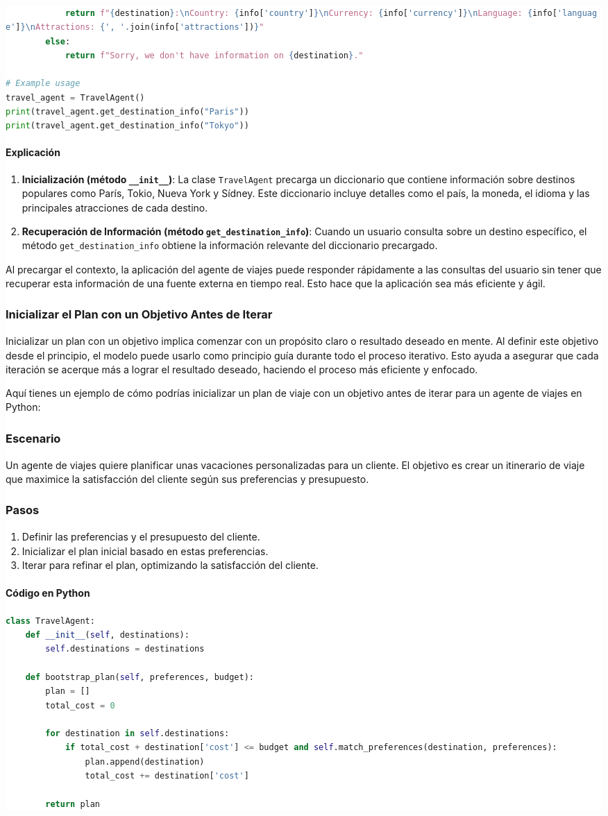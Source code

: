 ```python
            return f"{destination}:\nCountry: {info['country']}\nCurrency: {info['currency']}\nLanguage: {info['language']}\nAttractions: {', '.join(info['attractions'])}"
        else:
            return f"Sorry, we don't have information on {destination}."

# Example usage
travel_agent = TravelAgent()
print(travel_agent.get_destination_info("Paris"))
print(travel_agent.get_destination_info("Tokyo"))
```

#### Explicación

1. **Inicialización (método `__init__`)**: La clase `TravelAgent` precarga un diccionario que contiene información sobre destinos populares como París, Tokio, Nueva York y Sídney. Este diccionario incluye detalles como el país, la moneda, el idioma y las principales atracciones de cada destino.

2. **Recuperación de Información (método `get_destination_info`)**: Cuando un usuario consulta sobre un destino específico, el método `get_destination_info` obtiene la información relevante del diccionario precargado.

Al precargar el contexto, la aplicación del agente de viajes puede responder rápidamente a las consultas del usuario sin tener que recuperar esta información de una fuente externa en tiempo real. Esto hace que la aplicación sea más eficiente y ágil.

### Inicializar el Plan con un Objetivo Antes de Iterar

Inicializar un plan con un objetivo implica comenzar con un propósito claro o resultado deseado en mente. Al definir este objetivo desde el principio, el modelo puede usarlo como principio guía durante todo el proceso iterativo. Esto ayuda a asegurar que cada iteración se acerque más a lograr el resultado deseado, haciendo el proceso más eficiente y enfocado.

Aquí tienes un ejemplo de cómo podrías inicializar un plan de viaje con un objetivo antes de iterar para un agente de viajes en Python:

### Escenario

Un agente de viajes quiere planificar unas vacaciones personalizadas para un cliente. El objetivo es crear un itinerario de viaje que maximice la satisfacción del cliente según sus preferencias y presupuesto.

### Pasos

1. Definir las preferencias y el presupuesto del cliente.  
2. Inicializar el plan inicial basado en estas preferencias.  
3. Iterar para refinar el plan, optimizando la satisfacción del cliente.

#### Código en Python

```python
class TravelAgent:
    def __init__(self, destinations):
        self.destinations = destinations

    def bootstrap_plan(self, preferences, budget):
        plan = []
        total_cost = 0

        for destination in self.destinations:
            if total_cost + destination['cost'] <= budget and self.match_preferences(destination, preferences):
                plan.append(destination)
                total_cost += destination['cost']

        return plan

```